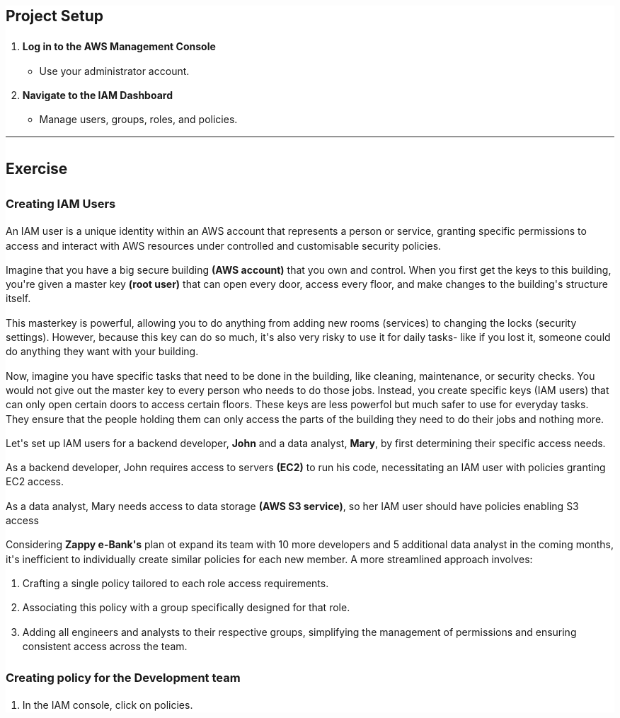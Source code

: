 
## Project Setup

1. **Log in to the AWS Management Console**
   - Use your administrator account.

2. **Navigate to the IAM Dashboard**
   - Manage users, groups, roles, and policies.

---
## Exercise
### Creating IAM Users
An IAM user is a unique identity within an AWS account that represents a person or service, granting specific permissions to access and interact with AWS resources under controlled and customisable security policies.

Imagine that you have a big secure building __(AWS account)__ that you own and control. When you first get the keys to this building, you're given a master key **(root user)** that can open every door, access every floor, and make changes to the building's structure itself.

This masterkey is powerful, allowing you to do anything from adding new rooms (services) to changing the locks (security settings). However, because this key can do so much, it's also very risky to use it for daily tasks- like if you lost it, someone could do anything they want with your building.

Now, imagine you have specific tasks that need to be done in the building, like cleaning, maintenance, or security checks. You would not give out the master key to every person who needs to do those jobs. Instead, you create specific keys (IAM users) that can only open certain doors to access certain floors. These keys are less powerfol but much safer to use for everyday tasks. They ensure that the people holding them can only access the parts of the building they need to do their jobs and nothing more.

Let's set up IAM users for a backend developer, **John** and a data analyst, **Mary**, by first determining their specific access needs.

As a backend developer, John requires access to servers **(EC2)** to run his code, necessitating an IAM user with policies granting EC2 access.

As a data analyst, Mary needs access to data storage **(AWS S3 service)**, so her IAM user should have policies enabling S3 access

Considering **Zappy e-Bank's** plan ot expand its team with 10 more developers and 5 additional data analyst in the coming months, it's inefficient to individually create similar policies for each new member. A more streamlined approach involves:

1. Crafting a single policy tailored to each role access requirements.

2. Associating this policy with a group specifically designed for that role.

3. Adding all engineers and analysts to their respective groups, simplifying the management of permissions and ensuring consistent access across the team.

### Creating policy for the Development team
1. In the IAM console, click on policies.

